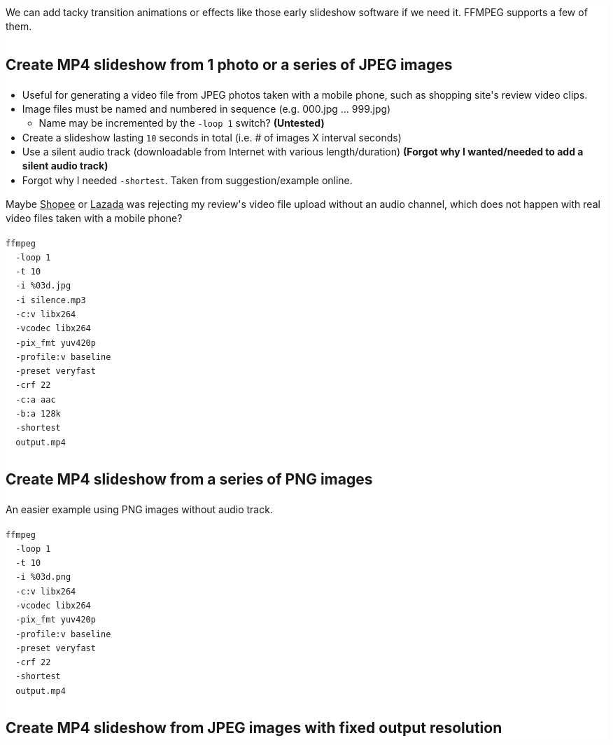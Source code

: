 We can add tacky transition animations or effects like those early slideshow 
software if we need it. FFMPEG supports a few of them.

## Create MP4 slideshow from 1 photo or a series of JPEG images

- Useful for generating a video file from JPEG photos taken with a mobile 
  phone, such as shopping site's review video clips.
- Image files must be named and numbered in sequence (e.g. 000.jpg ... 999.jpg)
  - Name may be incremented by the `-loop 1` switch? **(Untested)**
- Create a slideshow lasting `10` seconds in total (i.e. # of images X interval seconds)
- Use a silent audio track (downloadable from Internet with various length/duration)
  **(Forgot why I wanted/needed to add a silent audio track)**
- Forgot why I needed `-shortest`. Taken from suggestion/example online.

Maybe [Shopee](https://shopee.sg) or [Lazada](https://lazada.sg) was 
rejecting my review's video file upload without an audio channel, which 
does not happen with real video files taken with a mobile phone?

```shell
ffmpeg 
  -loop 1 
  -t 10 
  -i %03d.jpg 
  -i silence.mp3 
  -c:v libx264 
  -vcodec libx264 
  -pix_fmt yuv420p 
  -profile:v baseline 
  -preset veryfast 
  -crf 22 
  -c:a aac 
  -b:a 128k 
  -shortest 
  output.mp4
```

## Create MP4 slideshow from a series of PNG images

An easier example using PNG images without audio track.

```shell
ffmpeg 
  -loop 1 
  -t 10 
  -i %03d.png 
  -c:v libx264 
  -vcodec libx264 
  -pix_fmt yuv420p 
  -profile:v baseline 
  -preset veryfast 
  -crf 22 
  -shortest 
  output.mp4
```
## Create MP4 slideshow from JPEG images with fixed output resolution
